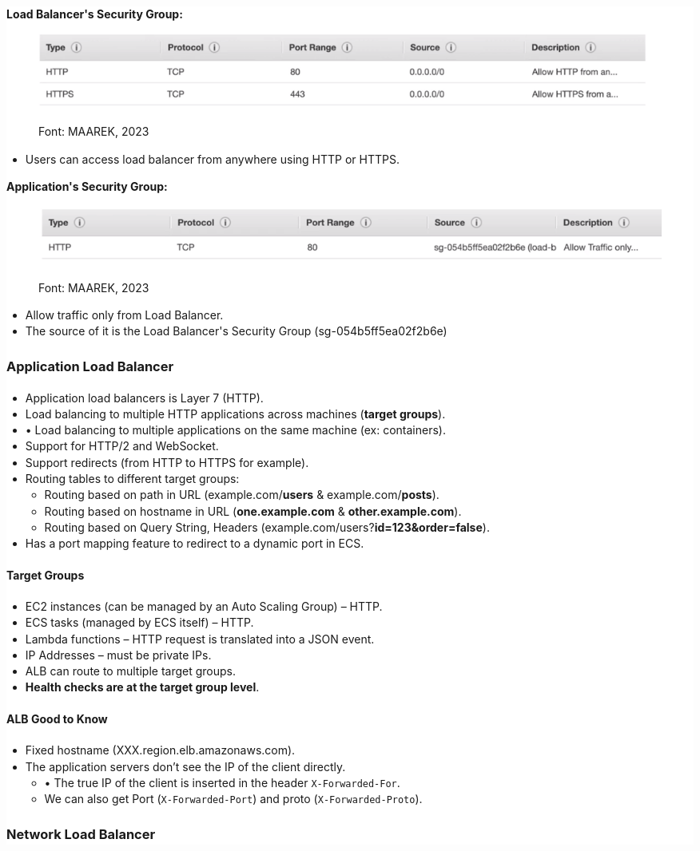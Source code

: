 **Load Balancer's Security Group:**

<figure><img src="../../.gitbook/assets/image (9) (1) (1) (1) (1) (1).png" alt=""><figcaption><p>Font: MAAREK, 2023</p></figcaption></figure>

* Users can access load balancer from anywhere using HTTP or HTTPS.

**Application's Security Group:**

<figure><img src="../../.gitbook/assets/image (10) (1) (1) (1) (1) (1).png" alt=""><figcaption><p>Font: MAAREK, 2023</p></figcaption></figure>

* Allow traffic only from Load Balancer.
* The source of it is the Load Balancer's Security Group (sg-054b5ff5ea02f2b6e)

### Application Load Balancer

* Application load balancers is Layer 7 (HTTP).
* Load balancing to multiple HTTP applications across machines (**target groups**).
* • Load balancing to multiple applications on the same machine (ex: containers).
* Support for HTTP/2 and WebSocket.
* Support redirects (from HTTP to HTTPS for example).
* Routing tables to different target groups:
  * Routing based on path in URL (example.com/**users** & example.com/**posts**).
  * Routing based on hostname in URL (**one.example.com** & **other.example.com**).
  * Routing based on Query String, Headers (example.com/users?**id=123\&order=false**).
* Has a port mapping feature to redirect to a dynamic port in ECS.

#### Target Groups

* EC2 instances (can be managed by an Auto Scaling Group) – HTTP.
* ECS tasks (managed by ECS itself) – HTTP.
* Lambda functions – HTTP request is translated into a JSON event.
* IP Addresses – must be private IPs.
* ALB can route to multiple target groups.
* **Health checks are at the target group level**.

#### ALB Good to Know

* Fixed hostname (XXX.region.elb.amazonaws.com).
* The application servers don’t see the IP of the client directly.
  * • The true IP of the client is inserted in the header `X-Forwarded-For`.
  * We can also get Port (`X-Forwarded-Port`) and proto (`X-Forwarded-Proto`).

### Network Load Balancer
